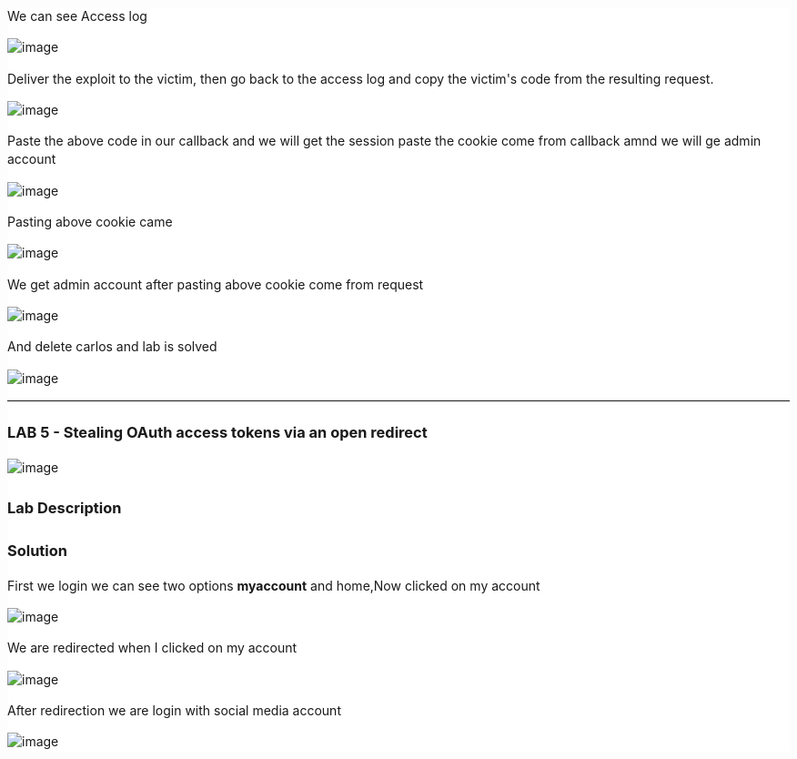 
We can see Access log

<img width="1895" height="78" alt="image" src="https://github.com/user-attachments/assets/5cd9e302-bbd7-448b-8751-04aeebde0f86" />


Deliver the exploit to the victim, then go back to the access log and copy the victim's code from the resulting request.

<img width="1857" height="173" alt="image" src="https://github.com/user-attachments/assets/44ffffbf-f745-424c-822b-fd44f7d0170f" />


Paste the above code in our callback and we will get the session paste the cookie  come from callback amnd we will ge admin account

<img width="1475" height="394" alt="image" src="https://github.com/user-attachments/assets/6aa20f82-47df-4e45-bb41-6ceb1f725d6b" />


Pasting above cookie came

<img width="1920" height="616" alt="image" src="https://github.com/user-attachments/assets/7c33267e-1112-43a0-a568-a629abd97853" />

We get admin account after pasting above cookie come from request

<img width="1422" height="233" alt="image" src="https://github.com/user-attachments/assets/7aa1faf6-6f0d-4976-bf80-3a47c934c601" />


And delete carlos and lab is solved

<img width="1598" height="376" alt="image" src="https://github.com/user-attachments/assets/4da721d7-a851-4abb-968c-8803405bc167" />


---

### LAB 5 - Stealing OAuth access tokens via an open redirect

<img width="838" height="605" alt="image" src="https://github.com/user-attachments/assets/d80fd9ba-bd08-47d7-a7ed-d83440e5915c" />

### Lab Description

### Solution
First we login we can see two options **myaccount** and home,Now clicked on my account


<img width="1071" height="326" alt="image" src="https://github.com/user-attachments/assets/18c6213b-ca49-4f7d-9c74-f5a080d62616" />



We are redirected when I clicked on my account

<img width="1576" height="311" alt="image" src="https://github.com/user-attachments/assets/46294e30-c1ab-4770-92ef-9301fd578b55" />


After redirection we are login with social media account

<img width="1282" height="618" alt="image" src="https://github.com/user-attachments/assets/0ea3a34e-cb9c-45d3-a40e-74790cbcddf4" />
